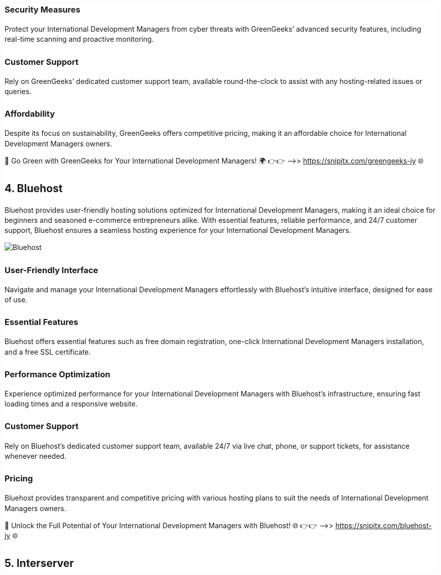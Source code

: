 ### Security Measures
Protect your International Development Managers from cyber threats with GreenGeeks’ advanced security features, including real-time scanning and proactive monitoring.

### Customer Support
Rely on GreenGeeks’ dedicated customer support team, available round-the-clock to assist with any hosting-related issues or queries.

### Affordability
Despite its focus on sustainability, GreenGeeks offers competitive pricing, making it an affordable choice for International Development Managers owners.

🌿 Go Green with GreenGeeks for Your International Development Managers! 🌍
👉👉 -->> https://snipitx.com/greengeeks-jy 🌐

## 4. Bluehost

Bluehost provides user-friendly hosting solutions optimized for International Development Managers, making it an ideal choice for beginners and seasoned e-commerce entrepreneurs alike. With essential features, reliable performance, and 24/7 customer support, Bluehost ensures a seamless hosting experience for your International Development Managers.

![Bluehost](https://i.imgur.com/PasFF9E.jpeg "Bluehost Hosting")

### User-Friendly Interface
Navigate and manage your International Development Managers effortlessly with Bluehost’s intuitive interface, designed for ease of use.

### Essential Features
Bluehost offers essential features such as free domain registration, one-click International Development Managers installation, and a free SSL certificate.

### Performance Optimization
Experience optimized performance for your International Development Managers with Bluehost’s infrastructure, ensuring fast loading times and a responsive website.

### Customer Support
Rely on Bluehost’s dedicated customer support team, available 24/7 via live chat, phone, or support tickets, for assistance whenever needed.

### Pricing
Bluehost provides transparent and competitive pricing with various hosting plans to suit the needs of International Development Managers owners.

🚀 Unlock the Full Potential of Your International Development Managers with Bluehost! 🌐
👉👉 -->> https://snipitx.com/bluehost-jy 🌐

## 5. Interserver
